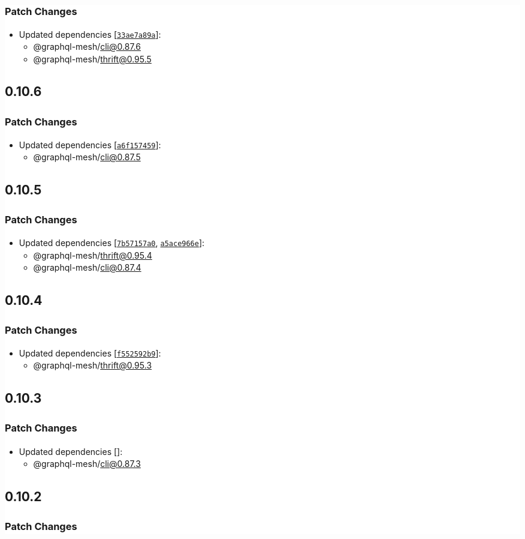 ### Patch Changes

- Updated dependencies
  [[`33ae7a89a`](https://github.com/Urigo/graphql-mesh/commit/33ae7a89a13f40ebbe0a01620e378fe4a914df7f)]:
  - @graphql-mesh/cli@0.87.6
  - @graphql-mesh/thrift@0.95.5

## 0.10.6

### Patch Changes

- Updated dependencies
  [[`a6f157459`](https://github.com/Urigo/graphql-mesh/commit/a6f157459ff48d52ef22a9327b995b6a82ffbe0e)]:
  - @graphql-mesh/cli@0.87.5

## 0.10.5

### Patch Changes

- Updated dependencies
  [[`7b57157a0`](https://github.com/Urigo/graphql-mesh/commit/7b57157a04fbac4967704131df2307b0c0f3f004),
  [`a5ace966e`](https://github.com/Urigo/graphql-mesh/commit/a5ace966e18fac0ed71fb999078fb86499374ced)]:
  - @graphql-mesh/thrift@0.95.4
  - @graphql-mesh/cli@0.87.4

## 0.10.4

### Patch Changes

- Updated dependencies
  [[`f552592b9`](https://github.com/Urigo/graphql-mesh/commit/f552592b99f1d4b5dc287c91ab468f94e836472f)]:
  - @graphql-mesh/thrift@0.95.3

## 0.10.3

### Patch Changes

- Updated dependencies []:
  - @graphql-mesh/cli@0.87.3

## 0.10.2

### Patch Changes
